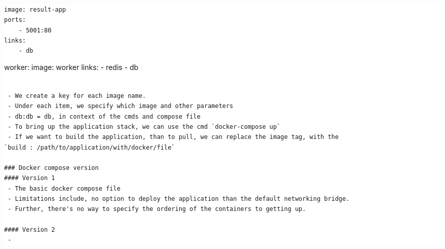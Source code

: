 	image: result-app
	ports:
		- 5001:80
	links:
		- db
worker:
	image: worker
	links:
		- redis
		- db
```

 - We create a key for each image name.
 - Under each item, we specify which image and other parameters
 - db:db = db, in context of the cmds and compose file
 - To bring up the application stack, we can use the cmd `docker-compose up`
 - If we want to build the application, than to pull, we can replace the image tag, with the
`build : /path/to/application/with/docker/file`

### Docker compose version
#### Version 1
 - The basic docker compose file
 - Limitations include, no option to deploy the application than the default networking bridge.
 - Further, there's no way to specify the ordering of the containers to getting up.

#### Version 2
 - 